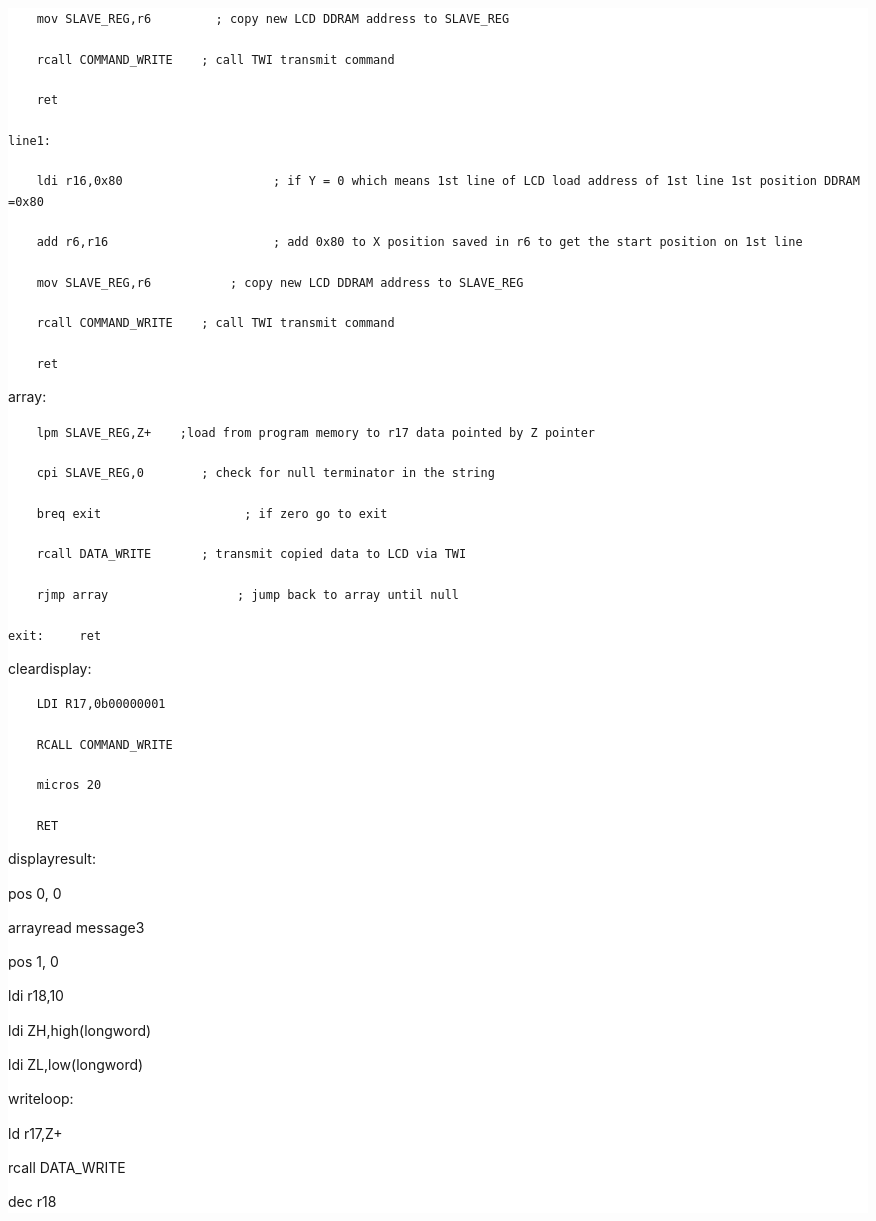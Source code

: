         mov SLAVE_REG,r6         ; copy new LCD DDRAM address to SLAVE_REG

        rcall COMMAND_WRITE    ; call TWI transmit command

        ret

    line1:

        ldi r16,0x80                     ; if Y = 0 which means 1st line of LCD load address of 1st line 1st position DDRAM =0x80

        add r6,r16                       ; add 0x80 to X position saved in r6 to get the start position on 1st line

        mov SLAVE_REG,r6           ; copy new LCD DDRAM address to SLAVE_REG

        rcall COMMAND_WRITE    ; call TWI transmit command

        ret

array:

        lpm SLAVE_REG,Z+    ;load from program memory to r17 data pointed by Z pointer

        cpi SLAVE_REG,0        ; check for null terminator in the string

        breq exit                    ; if zero go to exit

        rcall DATA_WRITE       ; transmit copied data to LCD via TWI

        rjmp array                  ; jump back to array until null

    exit:     ret

cleardisplay:

        LDI R17,0b00000001

        RCALL COMMAND_WRITE

        micros 20

        RET

displayresult:

pos 0, 0

arrayread message3

pos 1, 0

ldi r18,10

ldi     ZH,high(longword)

ldi     ZL,low(longword)

writeloop:

ld r17,Z+

rcall DATA_WRITE

dec r18
